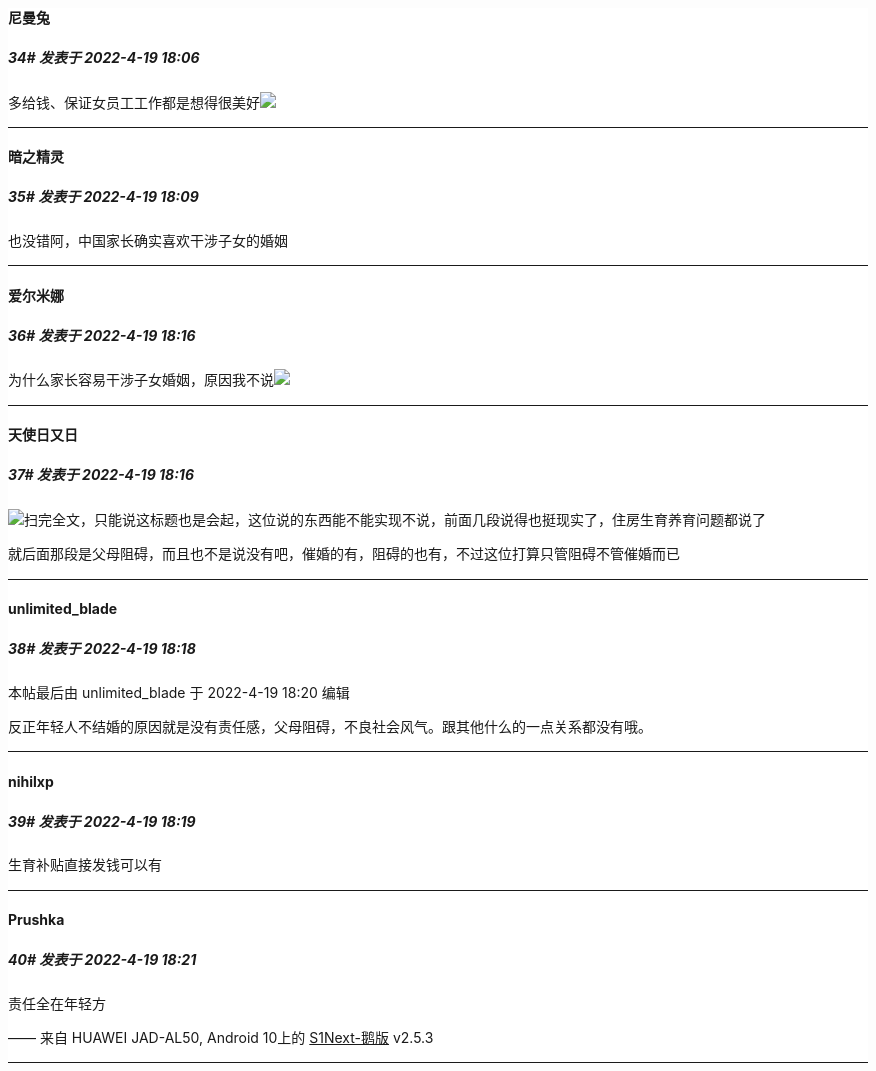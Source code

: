 ####  尼曼兔  
##### 34#       发表于 2022-4-19 18:06

多给钱、保证女员工工作都是想得很美好<img src="https://static.saraba1st.com/image/smiley/face2017/044.png" referrerpolicy="no-referrer">

*****

####  暗之精灵  
##### 35#       发表于 2022-4-19 18:09

也没错阿，中国家长确实喜欢干涉子女的婚姻

*****

####  爱尔米娜  
##### 36#       发表于 2022-4-19 18:16

为什么家长容易干涉子女婚姻，原因我不说<img src="https://static.saraba1st.com/image/smiley/face2017/032.png" referrerpolicy="no-referrer">

*****

####  天使日又日  
##### 37#       发表于 2022-4-19 18:16

<img src="https://static.saraba1st.com/image/smiley/face2017/067.png" referrerpolicy="no-referrer">扫完全文，只能说这标题也是会起，这位说的东西能不能实现不说，前面几段说得也挺现实了，住房生育养育问题都说了

就后面那段是父母阻碍，而且也不是说没有吧，催婚的有，阻碍的也有，不过这位打算只管阻碍不管催婚而已

*****

####  unlimited_blade  
##### 38#       发表于 2022-4-19 18:18

 本帖最后由 unlimited_blade 于 2022-4-19 18:20 编辑 

反正年轻人不结婚的原因就是没有责任感，父母阻碍，不良社会风气。跟其他什么的一点关系都没有哦。

*****

####  nihilxp  
##### 39#       发表于 2022-4-19 18:19

生育补贴直接发钱可以有

*****

####  Prushka  
##### 40#       发表于 2022-4-19 18:21

责任全在年轻方

—— 来自 HUAWEI JAD-AL50, Android 10上的 [S1Next-鹅版](https://github.com/ykrank/S1-Next/releases) v2.5.3

*****
